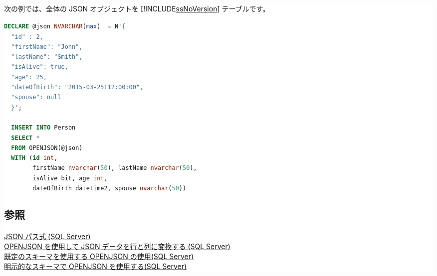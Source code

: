 次の例では、全体の JSON オブジェクトを [!INCLUDE[ssNoVersion](../../includes/ssnoversion-md.md)] テーブルです。  
  
```sql  
DECLARE @json NVARCHAR(max)  = N'{  
  "id" : 2,  
  "firstName": "John",  
  "lastName": "Smith",  
  "isAlive": true,  
  "age": 25,  
  "dateOfBirth": "2015-03-25T12:00:00",  
  "spouse": null  
  }';  
   
  INSERT INTO Person  
  SELECT *   
  FROM OPENJSON(@json)  
  WITH (id int,  
        firstName nvarchar(50), lastName nvarchar(50),   
        isAlive bit, age int,  
        dateOfBirth datetime2, spouse nvarchar(50))
```  
  
## <a name="see-also"></a>参照

 [JSON パス式 &#40;SQL Server&#41;](../../relational-databases/json/json-path-expressions-sql-server.md)   
 [OPENJSON を使用して JSON データを行と列に変換する &#40;SQL Server&#41;](../../relational-databases/json/convert-json-data-to-rows-and-columns-with-openjson-sql-server.md)   
 [既定のスキーマを使用する OPENJSON の使用&#40;SQL Server&#41;](../../relational-databases/json/use-openjson-with-the-default-schema-sql-server.md)   
 [明示的なスキーマで OPENJSON を使用する&#40;SQL Server&#41;](../../relational-databases/json/use-openjson-with-an-explicit-schema-sql-server.md)  
  
